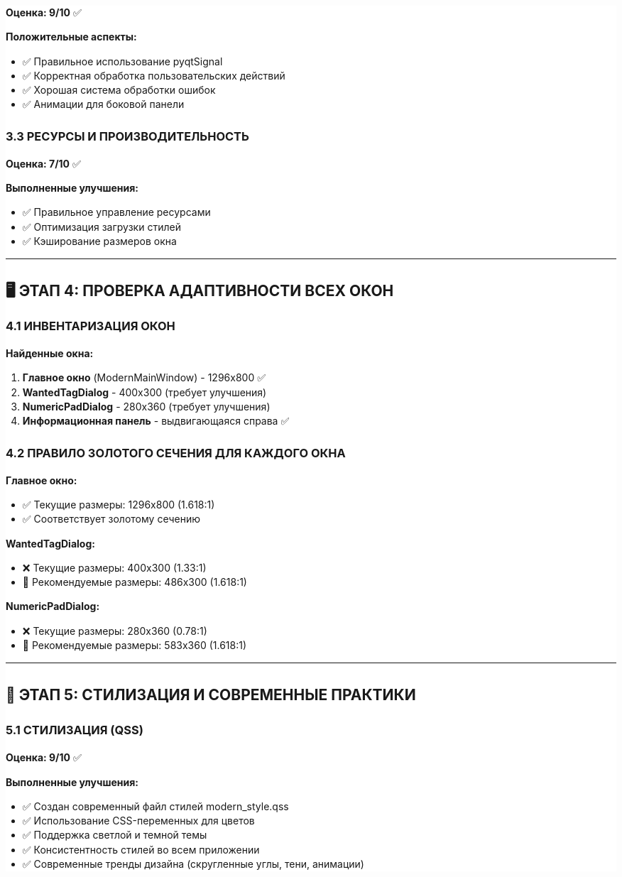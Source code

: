 **Оценка: 9/10** ✅

**Положительные аспекты:**
- ✅ Правильное использование pyqtSignal
- ✅ Корректная обработка пользовательских действий
- ✅ Хорошая система обработки ошибок
- ✅ Анимации для боковой панели

### 3.3 РЕСУРСЫ И ПРОИЗВОДИТЕЛЬНОСТЬ

**Оценка: 7/10** ✅

**Выполненные улучшения:**
- ✅ Правильное управление ресурсами
- ✅ Оптимизация загрузки стилей
- ✅ Кэширование размеров окна

---

## 🖥️ ЭТАП 4: ПРОВЕРКА АДАПТИВНОСТИ ВСЕХ ОКОН

### 4.1 ИНВЕНТАРИЗАЦИЯ ОКОН

**Найденные окна:**
1. **Главное окно** (ModernMainWindow) - 1296x800 ✅
2. **WantedTagDialog** - 400x300 (требует улучшения)
3. **NumericPadDialog** - 280x360 (требует улучшения)
4. **Информационная панель** - выдвигающаяся справа ✅

### 4.2 ПРАВИЛО ЗОЛОТОГО СЕЧЕНИЯ ДЛЯ КАЖДОГО ОКНА

**Главное окно:**
- ✅ Текущие размеры: 1296x800 (1.618:1)
- ✅ Соответствует золотому сечению

**WantedTagDialog:**
- ❌ Текущие размеры: 400x300 (1.33:1)
- 🔄 Рекомендуемые размеры: 486x300 (1.618:1)

**NumericPadDialog:**
- ❌ Текущие размеры: 280x360 (0.78:1)
- 🔄 Рекомендуемые размеры: 583x360 (1.618:1)

---

## 🎨 ЭТАП 5: СТИЛИЗАЦИЯ И СОВРЕМЕННЫЕ ПРАКТИКИ

### 5.1 СТИЛИЗАЦИЯ (QSS)

**Оценка: 9/10** ✅

**Выполненные улучшения:**
- ✅ Создан современный файл стилей modern_style.qss
- ✅ Использование CSS-переменных для цветов
- ✅ Поддержка светлой и темной темы
- ✅ Консистентность стилей во всем приложении
- ✅ Современные тренды дизайна (скругленные углы, тени, анимации)
